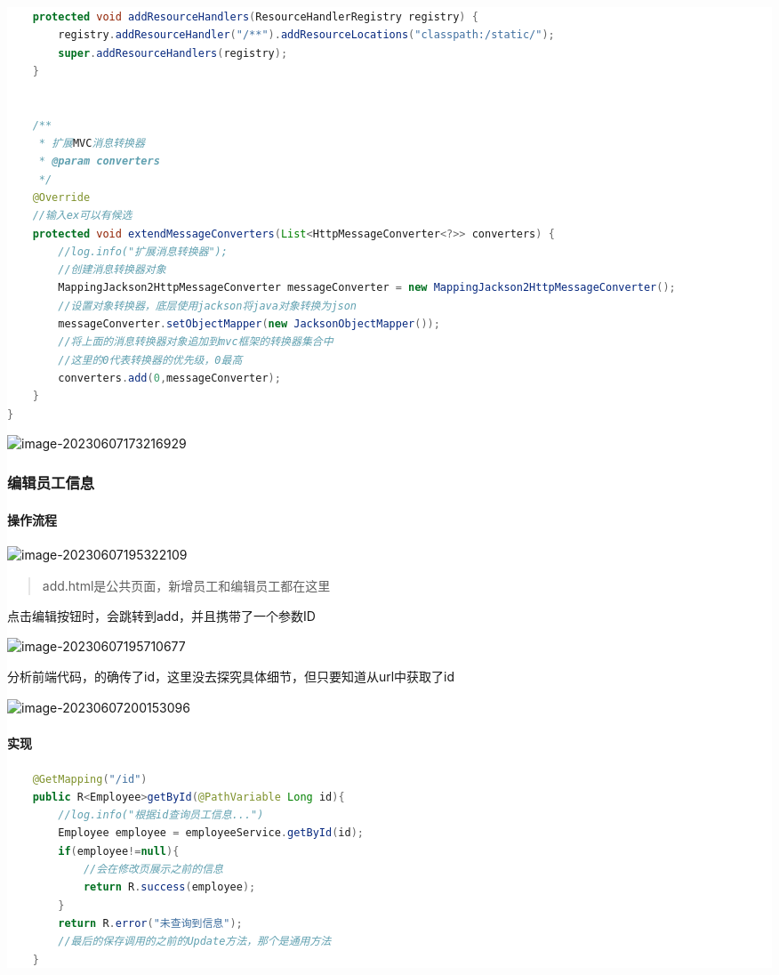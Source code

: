 ~~~java
    protected void addResourceHandlers(ResourceHandlerRegistry registry) {
        registry.addResourceHandler("/**").addResourceLocations("classpath:/static/");
        super.addResourceHandlers(registry);
    }


    /**
     * 扩展MVC消息转换器
     * @param converters
     */
    @Override
    //输入ex可以有候选
    protected void extendMessageConverters(List<HttpMessageConverter<?>> converters) {
        //log.info("扩展消息转换器");
        //创建消息转换器对象
        MappingJackson2HttpMessageConverter messageConverter = new MappingJackson2HttpMessageConverter();
        //设置对象转换器，底层使用jackson将java对象转换为json
        messageConverter.setObjectMapper(new JacksonObjectMapper());
        //将上面的消息转换器对象追加到mvc框架的转换器集合中
        //这里的0代表转换器的优先级，0最高
        converters.add(0,messageConverter);
    }
}

~~~

![image-20230607173216929](https://typora-1309665611.cos.ap-nanjing.myqcloud.com/typora/image-20230607173216929.png)



### 编辑员工信息

#### 操作流程

![image-20230607195322109](https://typora-1309665611.cos.ap-nanjing.myqcloud.com/typora/image-20230607195322109.png)

> add.html是公共页面，新增员工和编辑员工都在这里

点击编辑按钮时，会跳转到add，并且携带了一个参数ID

![image-20230607195710677](https://typora-1309665611.cos.ap-nanjing.myqcloud.com/typora/image-20230607195710677.png)



分析前端代码，的确传了id，这里没去探究具体细节，但只要知道从url中获取了id

![image-20230607200153096](https://typora-1309665611.cos.ap-nanjing.myqcloud.com/typora/image-20230607200153096.png)

#### 实现

~~~java
    @GetMapping("/id")
    public R<Employee>getById(@PathVariable Long id){
        //log.info("根据id查询员工信息...")
        Employee employee = employeeService.getById(id);
        if(employee!=null){
            //会在修改页展示之前的信息
            return R.success(employee);
        }
        return R.error("未查询到信息");
        //最后的保存调用的之前的Update方法，那个是通用方法
    }

~~~
